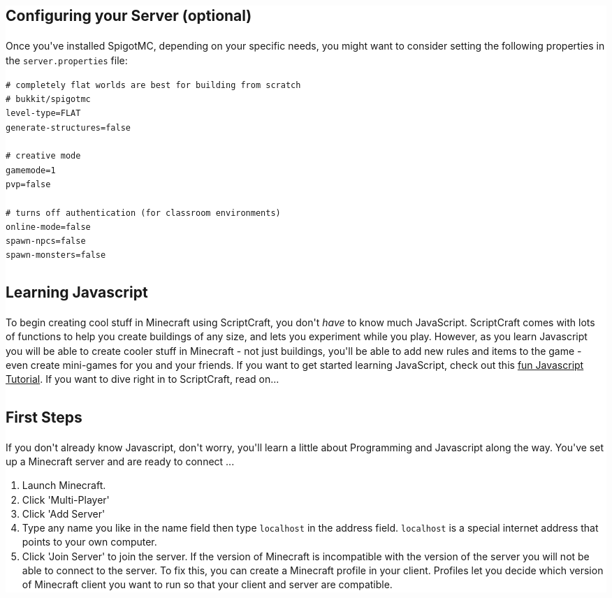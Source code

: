 ## Configuring your Server (optional)

Once you've installed SpigotMC, depending on your specific needs,
you might want to consider setting the following properties in the `server.properties` file:

    # completely flat worlds are best for building from scratch
    # bukkit/spigotmc
    level-type=FLAT
    generate-structures=false
    
    # creative mode
    gamemode=1
    pvp=false
    
    # turns off authentication (for classroom environments)
    online-mode=false
    spawn-npcs=false
    spawn-monsters=false

## Learning Javascript

To begin creating cool stuff in Minecraft using ScriptCraft, you don't 
*have* to know much JavaScript. ScriptCraft comes with lots of functions 
to help you create buildings of any size, and lets you experiment while 
you play. However, as you learn Javascript you will be able to create 
cooler stuff in Minecraft - not just buildings, you'll be able to add 
new rules and items to the game - even create mini-games for you and 
your friends. If you want to get started learning JavaScript, check out 
this [fun Javascript Tutorial][ce]. If you want to dive right in to 
ScriptCraft, read on...

## First Steps

If you don't already know Javascript, don't worry, you'll learn a little 
about Programming and Javascript along the way. You've set up a 
Minecraft server and are ready to connect ...

1. Launch Minecraft. 
2. Click 'Multi-Player'
3. Click 'Add Server'
4. Type any name you like in the name field then type `localhost` in the 
address field. `localhost` is a special internet address that points to 
your own computer.
5. Click 'Join Server' to join the server. If the version
of Minecraft is incompatible with the version of the server you will
not be able to connect to the server. To fix this, you can create a
Minecraft profile in your client. Profiles let you decide which
version of Minecraft client you want to run so that your client and
server are compatible.


[cmworld]: https://ci.visualillusionsent.net/job/CanaryLib/javadoc/net/canarymod/api/world/World.html
[spworld]: https://hub.spigotmc.org/javadocs/spigot/org/bukkit/World.html
[spigotdl]: https://hub.spigotmc.org/jenkins/job/BuildTools/
[dl]: https://github.com/walterhiggins/ScriptCraft/releases/latest
[cmadmin]: https://github.com/walterhiggins/canarymod-admin-guide/
[dlbuk2]: http://dl.bukkit.org/downloads/craftbukkit/
[dlcm]: http://canarymod.net/releases
[bii]: http://wiki.bukkit.org/Setting_up_a_server
[sc-plugin]: http://scriptcraftjs.org/download/
[ce]: http://www.codecademy.com/
[mcdv]: http://www.minecraftwiki.net/wiki/Data_values
[np]: http://notepad-plus-plus.org/
[cbapi]: http://jd.bukkit.org/beta/apidocs/
[cmapi]: https://ci.visualillusionsent.net/job/CanaryLib/javadoc/
[spigotapi]: https://hub.spigotmc.org/javadocs/spigot/
[boole]: http://en.wikipedia.org/wiki/George_Boole
[soundapi]: https://ci.visualillusionsent.net/job/CanaryLib/javadoc/net/canarymod/api/world/effects/SoundEffect.Type.html
[ap]: Anatomy-of-a-Plugin.md
[api]: API-Reference.md
[twl]: http://www.barebones.com/products/textwrangler/
[bkevts]: http://jd.bukkit.org/dev/apidocs/org/bukkit/event/package-summary.html
[cmevts]: https://ci.visualillusionsent.net/job/CanaryLib/javadoc/net/canarymod/hook/package-summary.html
[cmevts2]: API-Reference.md#events-helper-module-canary-version
[spevts2]: API-Reference.md#events-helper-module-spigotmc-version
[img_echo_date]: img/ypgpm_echo_date.png
[img_3d_shapes]: img/ypgpm_3dshapes.jpg
[img_whd]: img/ypgpm_whd.jpg
[img_dv]: img/ypgpm_datavalues.png
[img_ed]: img/ypgpm_ex_dwell.png
[img_2boxes]: img/ypgpm_2boxes.png
[img_cr]: img/ypgpm_mc_cr.png
[img_greet]: img/ypgpm_greet.png
[img_ssf]: img/skyscraper_floor.png
[img_ss]: img/skyscraper.png